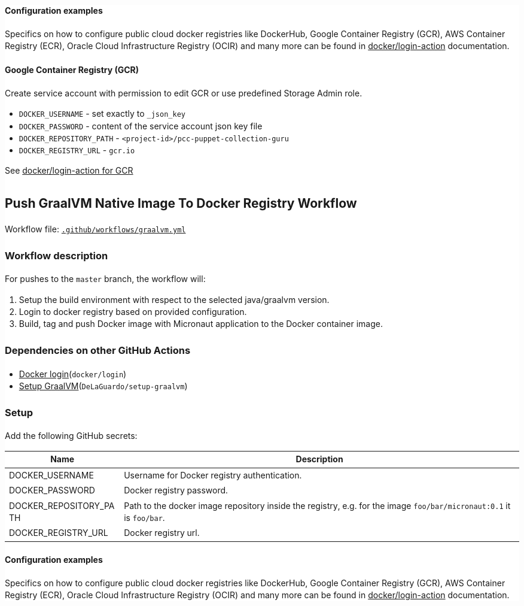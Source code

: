 #### Configuration examples

Specifics on how to configure public cloud docker registries like DockerHub, Google Container
Registry (GCR), AWS Container Registry (ECR),
Oracle Cloud Infrastructure Registry (OCIR) and many more can be found
in [docker/login-action](https://github.com/docker/login-action)
documentation.

#### Google Container Registry (GCR)

Create service account with permission to edit GCR or use predefined Storage Admin role.

- `DOCKER_USERNAME` - set exactly to `_json_key`
- `DOCKER_PASSWORD` - content of the service account json key file
- `DOCKER_REPOSITORY_PATH` - `<project-id>/pcc-puppet-collection-guru`
- `DOCKER_REGISTRY_URL` - `gcr.io`

>
See [docker/login-action for GCR](https://github.com/docker/login-action#google-container-registry-gcr)

## Push GraalVM Native Image To Docker Registry Workflow

Workflow file: [`.github/workflows/graalvm.yml`](.github/workflows/graalvm.yml)

### Workflow description

For pushes to the `master` branch, the workflow will:

1. Setup the build environment with respect to the selected java/graalvm version.
2. Login to docker registry based on provided configuration.
3. Build, tag and push Docker image with Micronaut application to the Docker container image.

### Dependencies on other GitHub Actions

- [Docker login](`https://github.com/docker/login-action`)(`docker/login`)
- [Setup GraalVM](`https://github.com/DeLaGuardo/setup-graalvm`)(`DeLaGuardo/setup-graalvm`)

### Setup

Add the following GitHub secrets:

| Name                   | Description                                                                                                          |
|------------------------|----------------------------------------------------------------------------------------------------------------------|
| DOCKER_USERNAME        | Username for Docker registry authentication.                                                                         |
| DOCKER_PASSWORD        | Docker registry password.                                                                                            |
| DOCKER_REPOSITORY_PATH | Path to the docker image repository inside the registry, e.g. for the image `foo/bar/micronaut:0.1` it is `foo/bar`. |
| DOCKER_REGISTRY_URL    | Docker registry url.                                                                                                 |

#### Configuration examples

Specifics on how to configure public cloud docker registries like DockerHub, Google Container
Registry (GCR), AWS Container Registry (ECR),
Oracle Cloud Infrastructure Registry (OCIR) and many more can be found
in [docker/login-action](https://github.com/docker/login-action)
documentation.
